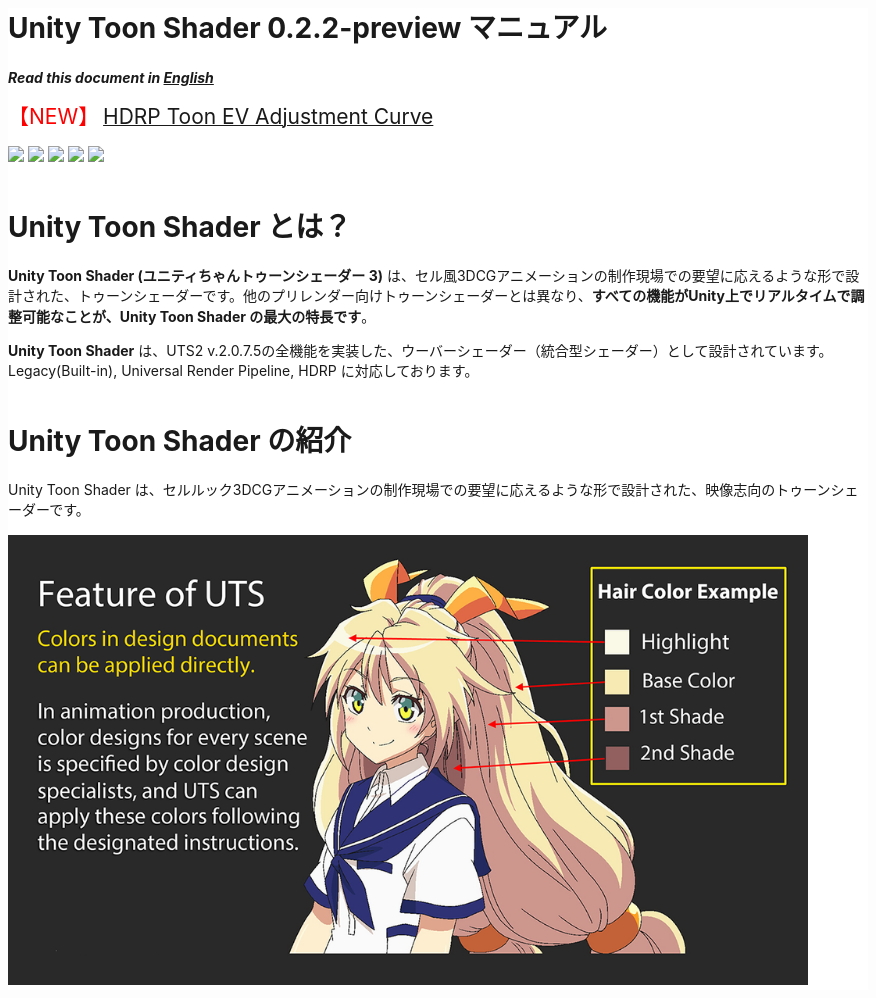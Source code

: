 # Unity Toon Shader 0.2.2-preview マニュアル
***Read this document in [English](../index.md)***  

<span style="font-size: 150%; color: red; ">【NEW】</span> [<span style="font-size: 150% ">HDRP Toon EV Adjustment Curve</span>](#ToonEvAdjustmentCurve)

[![](../images/SDUnitychan_URP.png)](https://www.youtube.com/watch?v=TfZ8B409uqM)
[![](../images/CRS_VFXJ.png)](https://www.youtube.com/watch?v=p4azFua4rJo)
<img width = "800" src="../images/TPK_04.png">
<img width = "800" src="../images/HiUni01.png">
<img width = "800" src="../images/IllustSample_UTS2.png">



# Unity Toon Shader とは？
**Unity Toon Shader (ユニティちゃんトゥーンシェーダー 3)** は、セル風3DCGアニメーションの制作現場での要望に応えるような形で設計された、トゥーンシェーダーです。他のプリレンダー向けトゥーンシェーダーとは異なり、**すべての機能がUnity上でリアルタイムで調整可能なことが、Unity Toon Shader の最大の特長です**。  

**Unity Toon Shader** は、UTS2 v.2.0.7.5の全機能を実装した、ウーバーシェーダー（統合型シェーダー）として設計されています。  Legacy(Built-in), Universal Render Pipeline, HDRP に対応しております。


# Unity Toon Shader の紹介
Unity Toon Shader は、セルルック3DCGアニメーションの制作現場での要望に応えるような形で設計された、映像志向のトゥーンシェーダーです。  

<img width = "800" src="../images/UT2018_UTS2_SuperTips_10.png">
